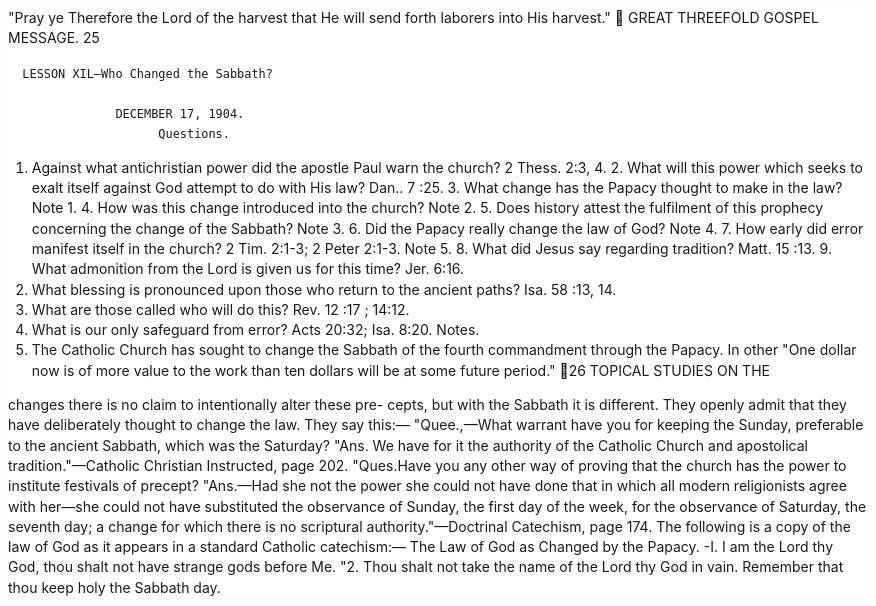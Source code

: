 

"Pray ye Therefore the Lord of the harvest that He will send
             forth laborers into His harvest."
          GREAT THREEFOLD GOSPEL MESSAGE.                25

      LESSON XIL—Who Changed the Sabbath?

                   DECEMBER 17, 1904.
                         Questions.
   1. Against what antichristian power did the apostle
Paul warn the church? 2 Thess. 2:3, 4.
    2. What will this power which seeks to exalt itself
against God attempt to do with His law? Dan.. 7 :25.
    3. What change has the Papacy thought to make in the
law? Note 1.
    4. How was this change introduced into the church?
Note 2.
    5. Does history attest the fulfilment of this prophecy
concerning the change of the Sabbath? Note 3.
    6. Did the Papacy really change the law of God?
Note 4.
    7. How early did error manifest itself in the church?
2 Tim. 2:1-3; 2 Peter 2:1-3. Note 5.
    8. What did Jesus say regarding tradition? Matt.
15 :13.
    9. What admonition from the Lord is given us for
this time? Jer. 6:16.
  10. What blessing is pronounced upon those who return
to the ancient paths? Isa. 58 :13, 14.
  11. What are those called who will do this? Rev.
12 :17 ; 14:12.
  12. What is our only safeguard from error? Acts
20:32; Isa. 8:20.
                           Notes.
   1. The Catholic Church has sought to change the Sabbath
of the fourth commandment through the Papacy. In other
"One dollar now is of more value to the work than ten dollars
               will be at some future period."
26               TOPICAL STUDIES ON THE

changes there is no claim to intentionally alter these pre-
cepts, but with the Sabbath it is different. They openly
admit that they have deliberately thought to change the
law. They say this:—
  "Quee.,—What warrant have you for keeping the Sunday,
preferable to the ancient Sabbath, which was the Saturday?
  "Ans. We have for it the authority of the Catholic Church
and apostolical tradition."—Catholic Christian Instructed, page
202.
  "Ques.Have you any other way of proving that the
church has the power to institute festivals of precept?
  "Ans.—Had she not the power she could not have done
that in which all modern religionists agree with her—she
could not have substituted the observance of Sunday, the
first day of the week, for the observance of Saturday, the
seventh day; a change for which there is no scriptural
authority."—Doctrinal Catechism, page 174.
    The following is a copy of the law of God as it appears
in a standard Catholic catechism:—
      The Law of God as Changed by the Papacy.
   -I. I am the Lord thy God, thou shalt not have strange
gods before Me.
   "2. Thou shalt not take the name of the Lord thy God in
vain.
       Remember that thou keep holy the Sabbath day.
